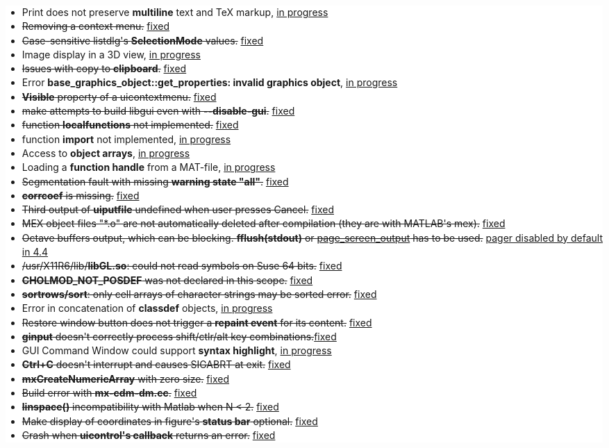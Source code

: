- Print does not preserve **multiline** text and TeX markup, [in
  progress](https://savannah.gnu.org/bugs/?44797)
- ~~Removing a context menu.~~
  [fixed](https://savannah.gnu.org/bugs/?44801)
- ~~Case-sensitive listdlg's **SelectionMode** values.~~
  [fixed](https://savannah.gnu.org/bugs/?44822)
- Image display in a 3D view, [in
  progress](https://savannah.gnu.org/bugs/?44861)
- ~~Issues with copy to **clipboard**.~~
  [fixed](https://savannah.gnu.org/bugs/?44866)
- Error **base_graphics_object::get_properties: invalid graphics
  object**, [in progress](https://savannah.gnu.org/bugs/?44875)
- ~~**Visible** property of a uicontextmenu.~~
  [fixed](https://savannah.gnu.org/bugs/?44939)
- ~~make attempts to build libgui even with **--disable-gui**.~~
  [fixed](https://savannah.gnu.org/bugs/?45543)
- ~~function **localfunctions** not implemented.~~
  [fixed](https://savannah.gnu.org/bugs/?47705)
- function **import** not implemented, [in
  progress](https://savannah.gnu.org/bugs/?47753)
- Access to **object arrays**, [in
  progress](https://savannah.gnu.org/bugs/index.php?47755)
- Loading a **function handle** from a MAT-file, [in
  progress](https://savannah.gnu.org/bugs/?47763)
- ~~Segmentation fault with missing **warning state "all"**.~~
  [fixed](https://savannah.gnu.org/bugs/?47837)
- ~~**corrcoef** is missing.~~
  [fixed](https://savannah.gnu.org/bugs/?47824)
- ~~Third output of **uiputfile** undefined when user presses
  Cancel.~~ [fixed](https://savannah.gnu.org/bugs/?48171)
- ~~MEX object files "*.o" are not automatically deleted after
  compilation (they are with MATLAB's mex).~~
  [fixed](https://savannah.gnu.org/bugs/?54182)
- ~~Octave buffers output, which can be blocking. **fflush(stdout)**
  or
  [page_screen_output](http://www.gnu.org/software/octave/doc/interpreter/Paging-Screen-Output.html)
  has to be used.~~ [pager disabled by default in
  4.4](https://www.gnu.org/software/octave/NEWS-4.4.html)
- ~~/usr/X11R6/lib/**libGL.so**: could not read symbols on Suse 64
  bits.~~ [fixed](https://savannah.gnu.org/bugs/?32160)
- ~~**CHOLMOD_NOT_POSDEF** was not declared in this scope.~~
  [fixed](https://savannah.gnu.org/bugs/?37134)
- ~~**sortrows/sort**: only cell arrays of character strings may be
  sorted error.~~ [fixed](https://savannah.gnu.org/bugs/?42523)
- Error in concatenation of **classdef** objects, [in
  progress](https://savannah.gnu.org/bugs/?44665)
- ~~Restore window button does not trigger a **repaint event** for
  its content.~~ [fixed](https://savannah.gnu.org/bugs/?44776)
- ~~**ginput** doesn't correctly process shift/ctlr/alt key
  combinations.~~[fixed](https://savannah.gnu.org/bugs/?44833)
- GUI Command Window could support **syntax highlight**, [in
  progress](https://savannah.gnu.org/bugs/?44872)
- ~~**Ctrl+C** doesn't interrupt and causes SIGABRT at exit.~~
  [fixed](https://savannah.gnu.org/bugs/?44912)
- ~~**mxCreateNumericArray** with zero size.~~
  [fixed](https://savannah.gnu.org/bugs/?45319)
- ~~Build error with **mx-cdm-dm.cc**.~~
  [fixed](https://savannah.gnu.org/bugs/?45556)
- ~~**linspace()** incompatibility with Matlab when N < 2.~~
  [fixed](https://savannah.gnu.org/bugs/?45820)
- ~~Make display of coordinates in figure's **status bar**
  optional.~~ [fixed](https://savannah.gnu.org/bugs/?46025)
- ~~Crash when **uicontrol's callback** returns an error.~~
  [fixed](https://savannah.gnu.org/bugs/?46038)